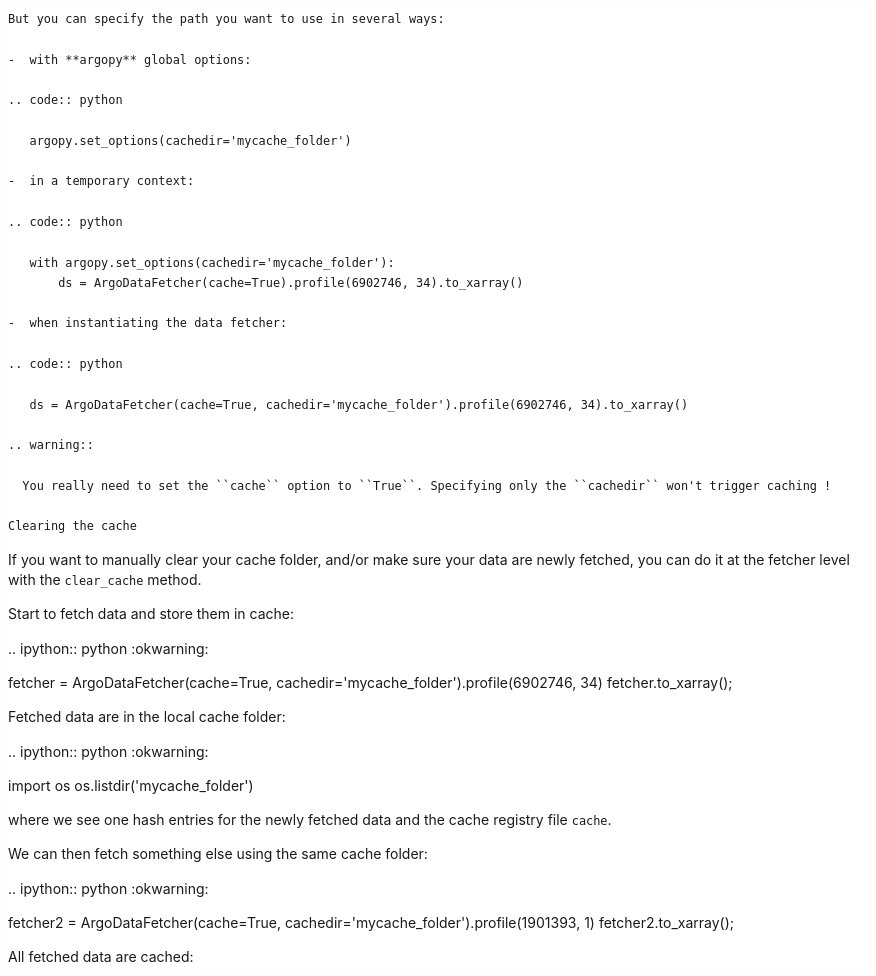 ~~~~~~~~~~~~~~~~~
But you can specify the path you want to use in several ways:

-  with **argopy** global options:

.. code:: python

   argopy.set_options(cachedir='mycache_folder')

-  in a temporary context:

.. code:: python

   with argopy.set_options(cachedir='mycache_folder'):
       ds = ArgoDataFetcher(cache=True).profile(6902746, 34).to_xarray()

-  when instantiating the data fetcher:

.. code:: python

   ds = ArgoDataFetcher(cache=True, cachedir='mycache_folder').profile(6902746, 34).to_xarray()

.. warning::

  You really need to set the ``cache`` option to ``True``. Specifying only the ``cachedir`` won't trigger caching !

Clearing the cache
~~~~~~~~~~~~~~~~~~

If you want to manually clear your cache folder, and/or make sure your
data are newly fetched, you can do it at the fetcher level with the
``clear_cache`` method.

Start to fetch data and store them in cache:

.. ipython:: python
    :okwarning:

   fetcher = ArgoDataFetcher(cache=True, cachedir='mycache_folder').profile(6902746, 34)
   fetcher.to_xarray();

Fetched data are in the local cache folder:

.. ipython:: python
    :okwarning:

   import os
   os.listdir('mycache_folder')

where we see one hash entries for the newly fetched data and the cache
registry file ``cache``.

We can then fetch something else using the same cache folder:

.. ipython:: python
    :okwarning:

   fetcher2 = ArgoDataFetcher(cache=True, cachedir='mycache_folder').profile(1901393, 1)
   fetcher2.to_xarray();

All fetched data are cached:

